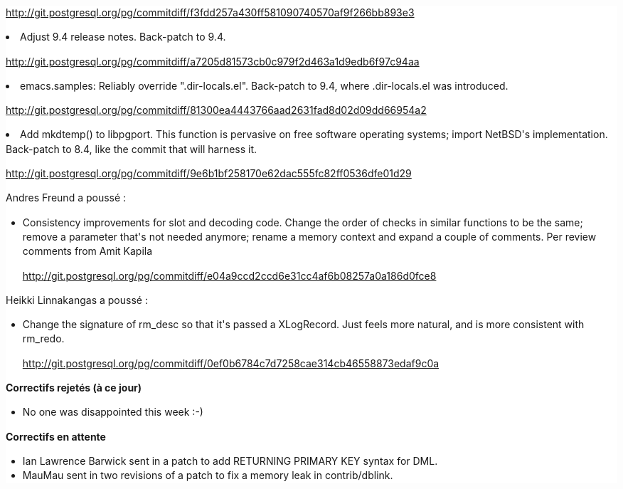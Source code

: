 <a target="_blank" href="http://git.postgresql.org/pg/commitdiff/f3fdd257a430ff581090740570af9f266bb893e3">http://git.postgresql.org/pg/commitdiff/f3fdd257a430ff581090740570af9f266bb893e3</a></li>

<li>Adjust 9.4 release notes. Back-patch to 9.4. 

<a target="_blank" href="http://git.postgresql.org/pg/commitdiff/a7205d81573cb0c979f2d463a1d9edb6f97c94aa">http://git.postgresql.org/pg/commitdiff/a7205d81573cb0c979f2d463a1d9edb6f97c94aa</a></li>

<li>emacs.samples: Reliably override ".dir-locals.el". Back-patch to 9.4, where .dir-locals.el was introduced. 

<a target="_blank" href="http://git.postgresql.org/pg/commitdiff/81300ea4443766aad2631fad8d02d09dd66954a2">http://git.postgresql.org/pg/commitdiff/81300ea4443766aad2631fad8d02d09dd66954a2</a></li>

<li>Add mkdtemp() to libpgport. This function is pervasive on free software operating systems; import NetBSD's implementation. Back-patch to 8.4, like the commit that will harness it. 

<a target="_blank" href="http://git.postgresql.org/pg/commitdiff/9e6b1bf258170e62dac555fc82ff0536dfe01d29">http://git.postgresql.org/pg/commitdiff/9e6b1bf258170e62dac555fc82ff0536dfe01d29</a></li>

</ul>

<p>Andres Freund a pouss&eacute;&nbsp;:</p>

<ul>

<li>Consistency improvements for slot and decoding code. Change the order of checks in similar functions to be the same; remove a parameter that's not needed anymore; rename a memory context and expand a couple of comments. Per review comments from Amit Kapila 

<a target="_blank" href="http://git.postgresql.org/pg/commitdiff/e04a9ccd2ccd6e31cc4af6b08257a0a186d0fce8">http://git.postgresql.org/pg/commitdiff/e04a9ccd2ccd6e31cc4af6b08257a0a186d0fce8</a></li>

</ul>

<p>Heikki Linnakangas a pouss&eacute;&nbsp;:</p>

<ul>

<li>Change the signature of rm_desc so that it's passed a XLogRecord. Just feels more natural, and is more consistent with rm_redo. 

<a target="_blank" href="http://git.postgresql.org/pg/commitdiff/0ef0b6784c7d7258cae314cb46558873edaf9c0a">http://git.postgresql.org/pg/commitdiff/0ef0b6784c7d7258cae314cb46558873edaf9c0a</a></li>

</ul>

<p><strong>Correctifs rejet&eacute;s (&agrave; ce jour)</strong></p>

<ul>

<li>No one was disappointed this week :-)</li>

</ul>

<p><strong>Correctifs en attente</strong></p>

<ul>

<li>Ian Lawrence Barwick sent in a patch to add RETURNING PRIMARY KEY syntax for DML.</li>

<li>MauMau sent in two revisions of a patch to fix a memory leak in contrib/dblink.</li>

